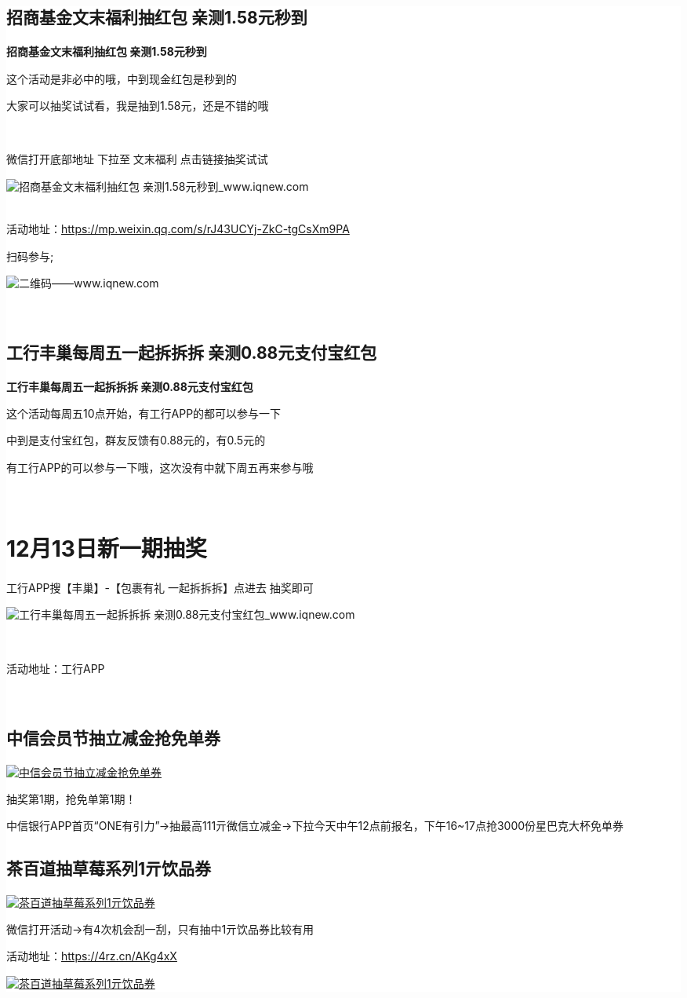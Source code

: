                     
                

## 招商基金文末福利抽红包 亲测1.58元秒到

<p><strong>招商基金文末福利抽红包 亲测1.58元秒到</strong></p>
<p>这个活动是非必中的哦，中到现金红包是秒到的</p>
<p>大家可以抽奖试试看，我是抽到1.58元，还是不错的哦</p>
<p>&nbsp;</p>
<p>微信打开底部地址 下拉至 文末福利 点击链接抽奖试试&nbsp;</p>
<p><img alt="招商基金文末福利抽红包 亲测1.58元秒到_www.iqnew.com" src="https://image.smallfawn.work/?url=https://img.iqnew.com/d/file/p/2024/12/13/597406e295ef5e53dd10b370fdda7321.jpg" style="width: 650px; *//* height: 715px;" referrerpolicy="no-referrer"></p>
<p><br>活动地址：<a target="_blank" href="https://mp.weixin.qq.com/s/rJ43UCYj-ZkC-tgCsXm9PA">https://mp.weixin.qq.com/s/rJ43UCYj-ZkC-tgCsXm9PA</a></p>
<p>扫码参与;</p>
<p><img alt="二维码——www.iqnew.com" src="https://image.smallfawn.work/?url=https://img.iqnew.com/d/file/p/2024/12/13/2f0ded86cd9efd6154308a9cfb0b682b.jpg" style="width: 200px; *//* height: 199px;" referrerpolicy="no-referrer"></p><br>
                    
                    
                

## 工行丰巢每周五一起拆拆拆 亲测0.88元支付宝红包

<p><strong>工行丰巢每周五一起拆拆拆 亲测0.88元支付宝红包</strong></p>
<p>这个活动每周五10点开始，有工行APP的都可以参与一下</p>
<p>中到是支付宝红包，群友反馈有0.88元的，有0.5元的</p>
<p>有工行APP的可以参与一下哦，这次没有中就下周五再来参与哦</p>
<p>&nbsp;</p>
<h1>12月13日新一期抽奖</h1>
<p>工行APP搜【丰巢】-【包裹有礼 一起拆拆拆】点进去 抽奖即可</p>
<p><img alt="工行丰巢每周五一起拆拆拆 亲测0.88元支付宝红包_www.iqnew.com" src="https://image.smallfawn.work/?url=https://img.iqnew.com/d/file/p/2024/04/05/cfe714e70a562e2ccf28ff7a6285378d.jpg" style="width: 740px; *//* height: 523px;" referrerpolicy="no-referrer"></p>
<p>&nbsp;</p>
<p>活动地址：工行APP</p><br>
                    
                    
                

## 中信会员节抽立减金抢免单券
<p>
    <a rel="nofollow" target="_blank" href="https://www.qqhjy6.xyz/caiji/data/images/2024-12-12/b5e7d829ccae97027023bcc0333611af.jpg"><img src="https://image.smallfawn.work/?url=https://www.qqhjy6.xyz/caiji/data/images/2024-12-12/b5e7d829ccae97027023bcc0333611af.jpg" title="中信会员节抽立减金抢免单券 " alt="中信会员节抽立减金抢免单券 " referrerpolicy="no-referrer"></a> 
</p>
<p>抽奖第1期，抢免单第1期！</p>
<p>
    中信银行APP首页“ONE有引力”-&gt;抽最高111亓微信立减金-&gt;下拉今天中午12点前报名，下午16~17点抢3000份星巴克大杯免单券
</p>

## 茶百道抽草莓系列1亓饮品券
<p>
    <a rel="nofollow" target="_blank" href="https://www.qqhjy6.xyz/caiji/data/images/2024-12-12/65e57b006eeb66fc194424bb60e131dd.jpg"><img src="https://image.smallfawn.work/?url=https://www.qqhjy6.xyz/caiji/data/images/2024-12-12/65e57b006eeb66fc194424bb60e131dd.jpg" title="茶百道抽草莓系列1亓饮品券 " alt="茶百道抽草莓系列1亓饮品券 " referrerpolicy="no-referrer"></a> 
</p>
<p>
    微信打开活动-&gt;有4次机会刮一刮，只有抽中1亓饮品券比较有用
</p>
<p>
    活动地址：<a rel="nofollow" target="_blank" href="https://4rz.cn/AKg4xX">https://4rz.cn/AKg4xX</a> 
</p>
<p>
    <a rel="nofollow" target="_blank" href="https://www.qqhjy6.xyz/caiji/data/images/2024-12-12/95ef3aa71f1e0cac8b8a286c448cc9a9.jpg"><img src="https://image.smallfawn.work/?url=https://www.qqhjy6.xyz/caiji/data/images/2024-12-12/95ef3aa71f1e0cac8b8a286c448cc9a9.jpg" title="茶百道抽草莓系列1亓饮品券 " alt="茶百道抽草莓系列1亓饮品券 " referrerpolicy="no-referrer"></a> 
</p>
